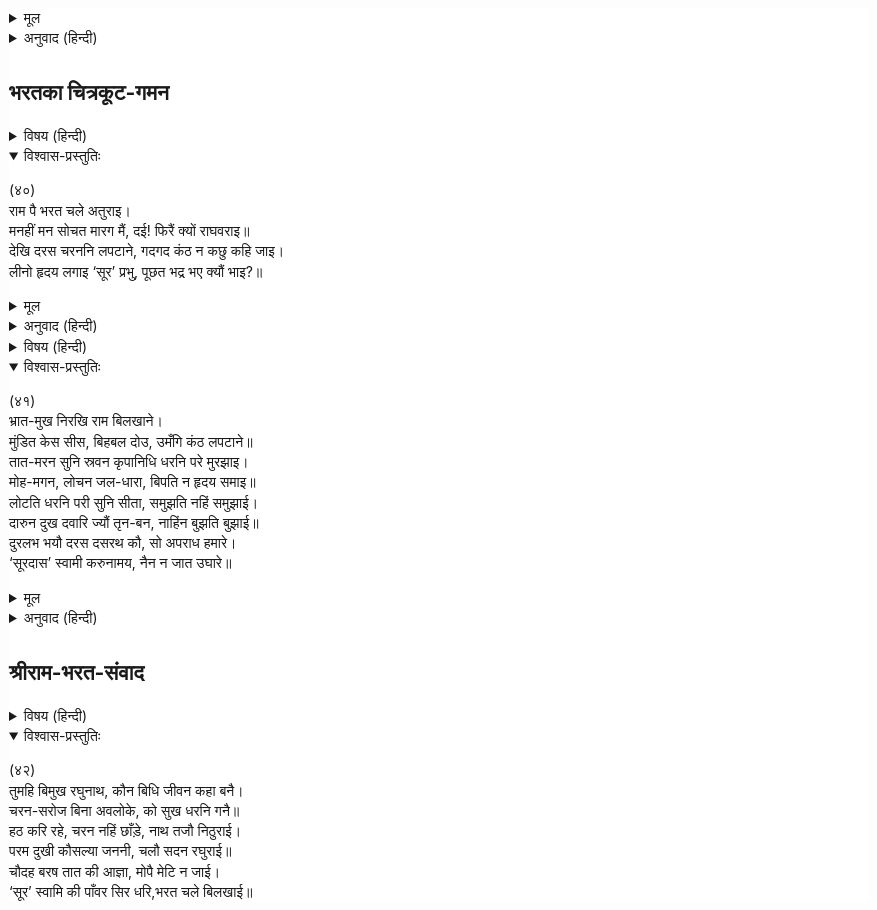 <details><summary>मूल</summary></details>

<details><summary>अनुवाद (हिन्दी)</summary></details>

## भरतका चित्रकूट-गमन


<details><summary>विषय (हिन्दी)</summary></details>

<details open><summary>विश्वास-प्रस्तुतिः</summary>

(४०)  
राम पै भरत चले अतुराइ।  
मनहीं मन सोचत मारग मैं, दई! फिरैं क्यों राघवराइ॥  
देखि दरस चरननि लपटाने, गदगद कंठ न कछु कहि जाइ।  
लीनो हृदय लगाइ ‘सूर’ प्रभु, पूछत भद्र भए क्यौं भाइ?॥
</details>

<details><summary>मूल</summary></details>

<details><summary>अनुवाद (हिन्दी)</summary></details>

<details><summary>विषय (हिन्दी)</summary></details>

<details open><summary>विश्वास-प्रस्तुतिः</summary>

(४१)  
भ्रात-मुख निरखि राम बिलखाने।  
मुंडित केस सीस, बिहबल दोउ, उमँगि कंठ लपटाने॥  
तात-मरन सुनि स्रवन कृपानिधि धरनि परे मुरझाइ।  
मोह-मगन, लोचन जल-धारा, बिपति न हृदय समाइ॥  
लोटति धरनि परी सुनि सीता, समुझति नहिं समुझाई।  
दारुन दुख दवारि ज्यौं तृन-बन, नाहिंन बुझति बुझाई॥  
दुरलभ भयौ दरस दसरथ कौ, सो अपराध हमारे।  
‘सूरदास’ स्वामी करुनामय, नैन न जात उघारे॥
</details>

<details><summary>मूल</summary></details>

<details><summary>अनुवाद (हिन्दी)</summary></details>

## श्रीराम-भरत-संवाद


<details><summary>विषय (हिन्दी)</summary></details>

<details open><summary>विश्वास-प्रस्तुतिः</summary>

(४२)  
तुमहि बिमुख रघुनाथ, कौन बिधि जीवन कहा बनै।  
चरन-सरोज बिना अवलोके, को सुख धरनि गनै॥  
हठ करि रहे, चरन नहिं छाँड़े, नाथ तजौ निठुराई।  
परम दुखी कौसल्या जननी, चलौ सदन रघुराई॥  
चौदह बरष तात की आज्ञा, मोपै मेटि न जाई।  
‘सूर’ स्वामि की पाँवर सिर धरि,भरत चले बिलखाई॥
</details>
